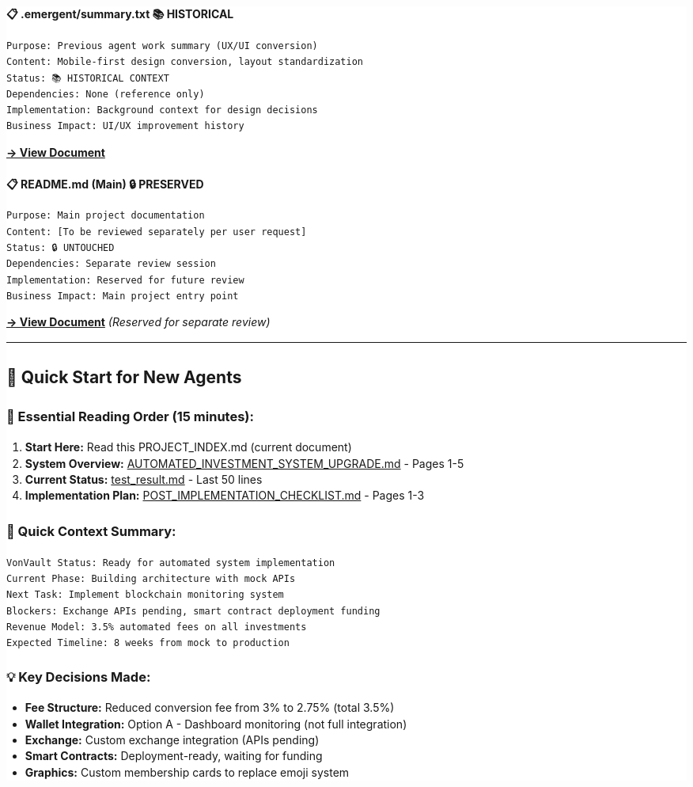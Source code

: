 #### **📋 .emergent/summary.txt** 📚 HISTORICAL
```
Purpose: Previous agent work summary (UX/UI conversion)
Content: Mobile-first design conversion, layout standardization
Status: 📚 HISTORICAL CONTEXT
Dependencies: None (reference only)
Implementation: Background context for design decisions
Business Impact: UI/UX improvement history
```
**[→ View Document](./.emergent/summary.txt)**

#### **📋 README.md** (Main) 🔒 PRESERVED
```
Purpose: Main project documentation
Content: [To be reviewed separately per user request]
Status: 🔒 UNTOUCHED
Dependencies: Separate review session
Implementation: Reserved for future review
Business Impact: Main project entry point
```
**[→ View Document](./README.md)** *(Reserved for separate review)*

---

## 🚀 **Quick Start for New Agents**

### **📖 Essential Reading Order (15 minutes):**
1. **Start Here:** Read this PROJECT_INDEX.md (current document)
2. **System Overview:** [AUTOMATED_INVESTMENT_SYSTEM_UPGRADE.md](./AUTOMATED_INVESTMENT_SYSTEM_UPGRADE.md) - Pages 1-5
3. **Current Status:** [test_result.md](./test_result.md) - Last 50 lines
4. **Implementation Plan:** [POST_IMPLEMENTATION_CHECKLIST.md](./POST_IMPLEMENTATION_CHECKLIST.md) - Pages 1-3

### **🎯 Quick Context Summary:**
```
VonVault Status: Ready for automated system implementation
Current Phase: Building architecture with mock APIs
Next Task: Implement blockchain monitoring system
Blockers: Exchange APIs pending, smart contract deployment funding
Revenue Model: 3.5% automated fees on all investments
Expected Timeline: 8 weeks from mock to production
```

### **💡 Key Decisions Made:**
- **Fee Structure:** Reduced conversion fee from 3% to 2.75% (total 3.5%)
- **Wallet Integration:** Option A - Dashboard monitoring (not full integration)
- **Exchange:** Custom exchange integration (APIs pending)
- **Smart Contracts:** Deployment-ready, waiting for funding
- **Graphics:** Custom membership cards to replace emoji system
